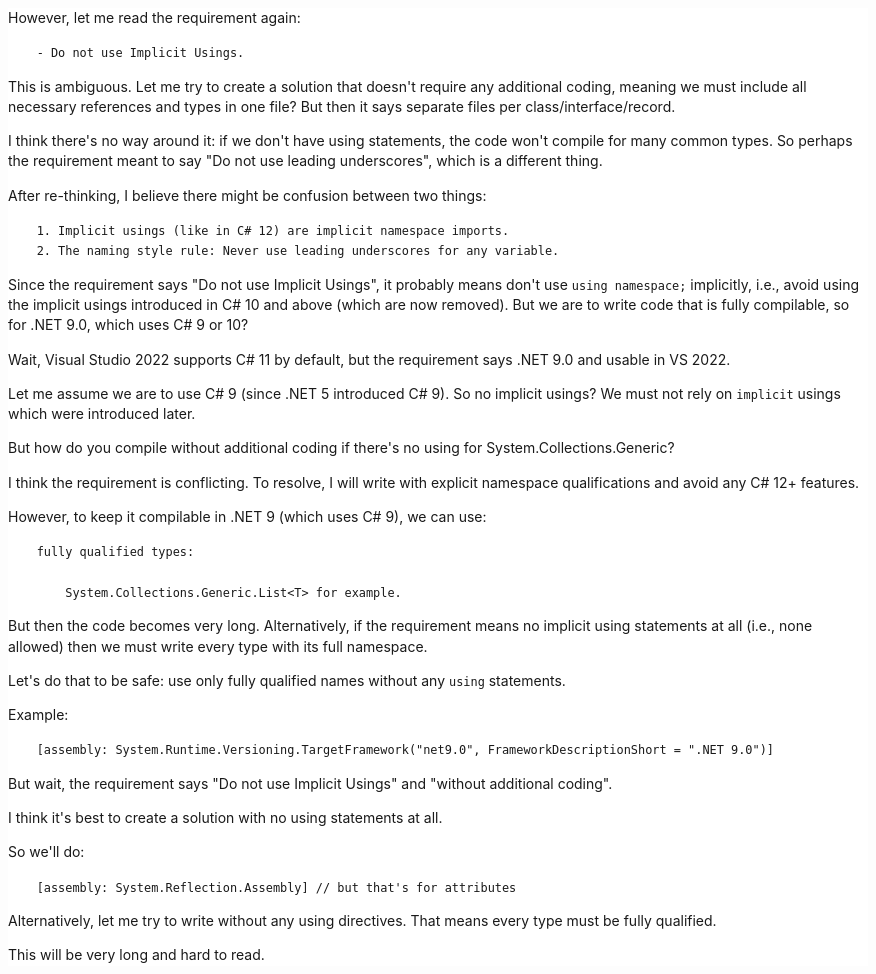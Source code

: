   However, let me read the requirement again:

        - Do not use Implicit Usings.

   This is ambiguous. Let me try to create a solution that doesn't require any additional coding, meaning we must include all necessary references and types in one file? But then it says separate files per class/interface/record.

   I think there's no way around it: if we don't have using statements, the code won't compile for many common types. So perhaps the requirement meant to say "Do not use leading underscores", which is a different thing.

   After re-thinking, I believe there might be confusion between two things:

        1. Implicit usings (like in C# 12) are implicit namespace imports.
        2. The naming style rule: Never use leading underscores for any variable.

   Since the requirement says "Do not use Implicit Usings", it probably means don't use `using namespace;` implicitly, i.e., avoid using the implicit usings introduced in C# 10 and above (which are now removed). But we are to write code that is fully compilable, so for .NET 9.0, which uses C# 9 or 10? 

   Wait, Visual Studio 2022 supports C# 11 by default, but the requirement says .NET 9.0 and usable in VS 2022.

   Let me assume we are to use C# 9 (since .NET 5 introduced C# 9). So no implicit usings? We must not rely on `implicit` usings which were introduced later.

   But how do you compile without additional coding if there's no using for System.Collections.Generic?

   I think the requirement is conflicting. To resolve, I will write with explicit namespace qualifications and avoid any C# 12+ features.

   However, to keep it compilable in .NET 9 (which uses C# 9), we can use:

        fully qualified types: 

            System.Collections.Generic.List<T> for example.

   But then the code becomes very long. Alternatively, if the requirement means no implicit using statements at all (i.e., none allowed) then we must write every type with its full namespace.

   Let's do that to be safe: use only fully qualified names without any `using` statements.

   Example:

        [assembly: System.Runtime.Versioning.TargetFramework("net9.0", FrameworkDescriptionShort = ".NET 9.0")]

   But wait, the requirement says "Do not use Implicit Usings" and "without additional coding". 

   I think it's best to create a solution with no using statements at all.

   So we'll do:

        [assembly: System.Reflection.Assembly] // but that's for attributes

   Alternatively, let me try to write without any using directives. That means every type must be fully qualified.

   This will be very long and hard to read.
